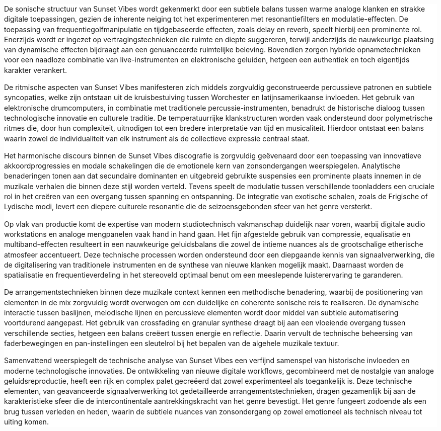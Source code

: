 De sonische structuur van Sunset Vibes wordt gekenmerkt door een subtiele balans tussen warme
analoge klanken en strakke digitale toepassingen, gezien de inherente neiging tot het experimenteren
met resonantiefilters en modulatie-effecten. De toepassing van frequentiegolfmanipulatie en
tijdgebaseerde effecten, zoals delay en reverb, speelt hierbij een prominente rol. Enerzijds wordt
er ingezet op vertragingstechnieken die ruimte en diepte suggereren, terwijl anderzijds de
nauwkeurige plaatsing van dynamische effecten bijdraagt aan een genuanceerde ruimtelijke beleving.
Bovendien zorgen hybride opnametechnieken voor een naadloze combinatie van live-instrumenten en
elektronische geluiden, hetgeen een authentiek en toch eigentijds karakter verankert.

De ritmische aspecten van Sunset Vibes manifesteren zich middels zorgvuldig geconstrueerde
percussieve patronen en subtiele syncopaties, welke zijn ontstaan uit de kruisbestuiving tussen
Worchester en latijnsamerikaanse invloeden. Het gebruik van elektronische drumcomputers, in
combinatie met traditionele percussie-instrumenten, benadrukt de historische dialoog tussen
technologische innovatie en culturele traditie. De temperatuurrijke klankstructuren worden vaak
ondersteund door polymetrische ritmes die, door hun complexiteit, uitnodigen tot een bredere
interpretatie van tijd en musicaliteit. Hierdoor ontstaat een balans waarin zowel de individualiteit
van elk instrument als de collectieve expressie centraal staat.

Het harmonische discours binnen de Sunset Vibes discografie is zorgvuldig geëvenaard door een
toepassing van innovatieve akkoordprogressies en modale schakelingen die de emotionele kern van
zonsondergangen weerspiegelen. Analytische benaderingen tonen aan dat secundaire dominanten en
uitgebreid gebruikte suspensies een prominente plaats innemen in de muzikale verhalen die binnen
deze stijl worden verteld. Tevens speelt de modulatie tussen verschillende toonladders een cruciale
rol in het creëren van een overgang tussen spanning en ontspanning. De integratie van exotische
schalen, zoals de Frigische of Lydische modi, levert een diepere culturele resonantie die de
seizoensgebonden sfeer van het genre versterkt.

Op vlak van productie komt de expertise van modern studiotechnisch vakmanschap duidelijk naar voren,
waarbij digitale audio workstations en analoge mengpanelen vaak hand in hand gaan. Het fijn
afgestelde gebruik van compressie, equalisatie en multiband-effecten resulteert in een nauwkeurige
geluidsbalans die zowel de intieme nuances als de grootschalige etherische atmosfeer accentueert.
Deze technische processen worden ondersteund door een diepgaande kennis van signaalverwerking, die
de digitalisering van traditionele instrumenten en de synthese van nieuwe klanken mogelijk maakt.
Daarnaast worden de spatialisatie en frequentieverdeling in het stereoveld optimaal benut om een
meeslepende luisterervaring te garanderen.

De arrangementstechnieken binnen deze muzikale context kennen een methodische benadering, waarbij de
positionering van elementen in de mix zorgvuldig wordt overwogen om een duidelijke en coherente
sonische reis te realiseren. De dynamische interactie tussen baslijnen, melodische lijnen en
percussieve elementen wordt door middel van subtiele automatisering voortdurend aangepast. Het
gebruik van crossfading en granular synthese draagt bij aan een vloeiende overgang tussen
verschillende secties, hetgeen een balans creëert tussen energie en reflectie. Daarin vervult de
technische beheersing van faderbewegingen en pan-instellingen een sleutelrol bij het bepalen van de
algehele muzikale textuur.

Samenvattend weerspiegelt de technische analyse van Sunset Vibes een verfijnd samenspel van
historische invloeden en moderne technologische innovaties. De ontwikkeling van nieuwe digitale
workflows, gecombineerd met de nostalgie van analoge geluidsreproductie, heeft een rijk en complex
palet gecreëerd dat zowel experimenteel als toegankelijk is. Deze technische elementen, van
geavanceerde signaalverwerking tot gedetailleerde arrangementstechnieken, dragen gezamenlijk bij aan
de karakteristieke sfeer die de intercontinentale aantrekkingskracht van het genre bevestigt. Het
genre fungeert zodoende als een brug tussen verleden en heden, waarin de subtiele nuances van
zonsondergang op zowel emotioneel als technisch niveau tot uiting komen.
